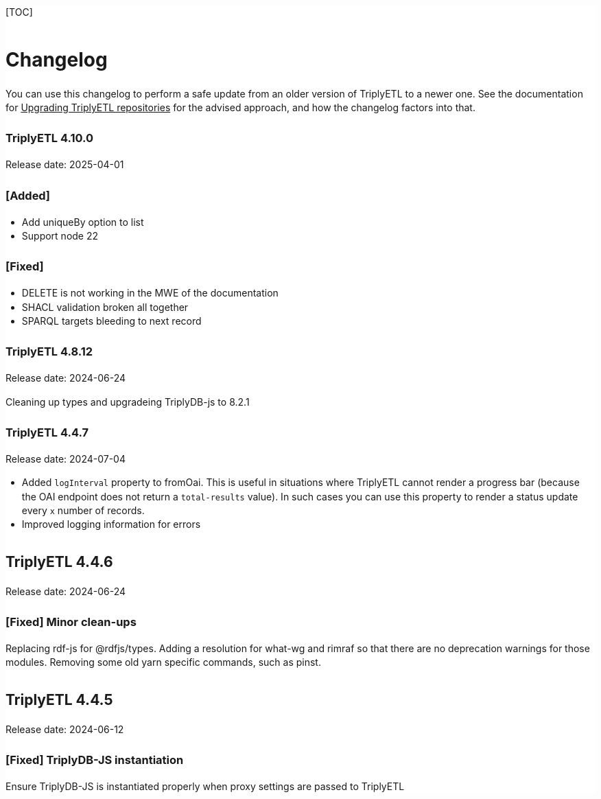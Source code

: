 [TOC]

# Changelog

You can use this changelog to perform a safe update from an older version of TriplyETL to a newer one. See the documentation for [Upgrading TriplyETL repositories](./maintenance.md#update-the-triplyetl-dependency) for the advised approach, and how the changelog factors into that.


### TriplyETL 4.10.0
Release date: 2025-04-01

### [Added]
- Add uniqueBy option to list
- Support node 22

### [Fixed]
- DELETE is not working in the MWE of the documentation
- SHACL validation broken all together
- SPARQL targets bleeding to next record

### TriplyETL 4.8.12
Release date: 2024-06-24

Cleaning up types and upgradeing TriplyDB-js to 8.2.1

### TriplyETL 4.4.7
Release date: 2024-07-04

- Added `logInterval` property to fromOai. This is useful in situations where TriplyETL cannot render a progress bar (because the OAI endpoint does not return a `total-results` value).  In such cases you can use this property to render a status update every `x` number of records.
- Improved logging information for errors


## TriplyETL 4.4.6
Release date: 2024-06-24

### [Fixed] Minor clean-ups

Replacing rdf-js for @rdfjs/types. Adding a resolution for what-wg and rimraf so that there are no deprecation warnings for those modules. Removing some old yarn specific commands, such as pinst.

## TriplyETL 4.4.5
Release date: 2024-06-12

### [Fixed] TriplyDB-JS instantiation

Ensure TriplyDB-JS is instantiated properly when proxy settings are passed to TriplyETL

